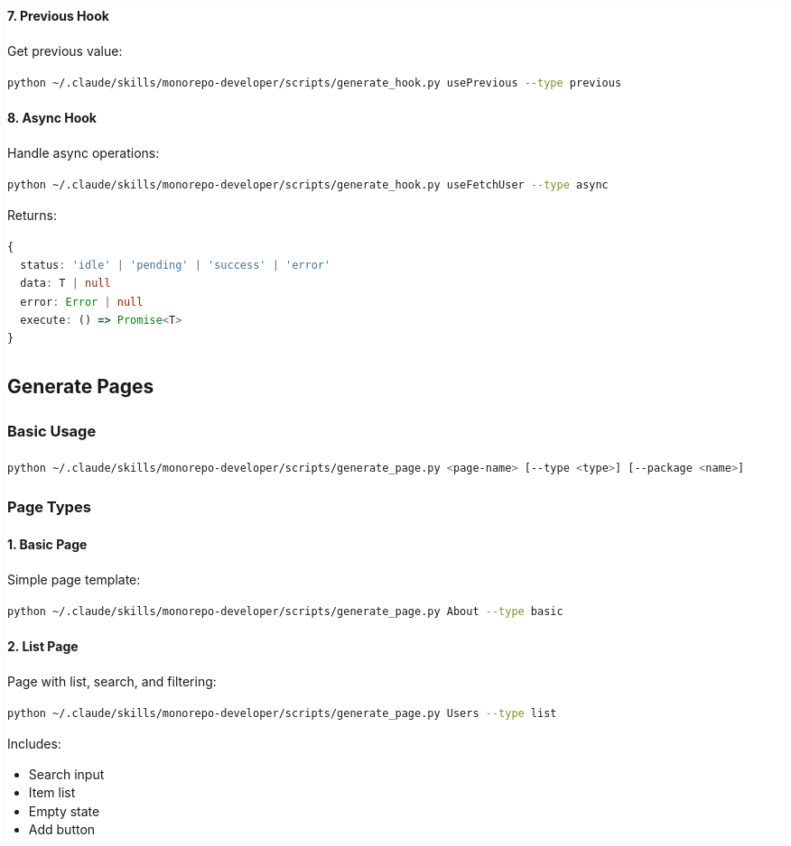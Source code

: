 #### 7. Previous Hook

Get previous value:

```bash
python ~/.claude/skills/monorepo-developer/scripts/generate_hook.py usePrevious --type previous
```

#### 8. Async Hook

Handle async operations:

```bash
python ~/.claude/skills/monorepo-developer/scripts/generate_hook.py useFetchUser --type async
```

Returns:
```typescript
{
  status: 'idle' | 'pending' | 'success' | 'error'
  data: T | null
  error: Error | null
  execute: () => Promise<T>
}
```

## Generate Pages

### Basic Usage

```bash
python ~/.claude/skills/monorepo-developer/scripts/generate_page.py <page-name> [--type <type>] [--package <name>]
```

### Page Types

#### 1. Basic Page

Simple page template:

```bash
python ~/.claude/skills/monorepo-developer/scripts/generate_page.py About --type basic
```

#### 2. List Page

Page with list, search, and filtering:

```bash
python ~/.claude/skills/monorepo-developer/scripts/generate_page.py Users --type list
```

Includes:
- Search input
- Item list
- Empty state
- Add button
